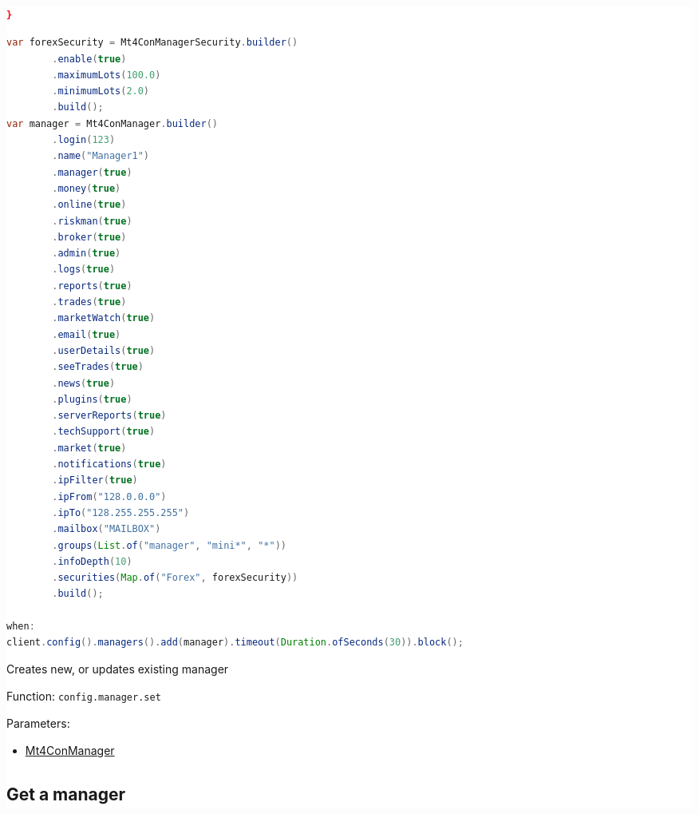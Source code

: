 ```json
}
```

```java
var forexSecurity = Mt4ConManagerSecurity.builder()
        .enable(true)
        .maximumLots(100.0)
        .minimumLots(2.0)
        .build();
var manager = Mt4ConManager.builder()
        .login(123)
        .name("Manager1")
        .manager(true)
        .money(true)
        .online(true)
        .riskman(true)
        .broker(true)
        .admin(true)
        .logs(true)
        .reports(true)
        .trades(true)
        .marketWatch(true)
        .email(true)
        .userDetails(true)
        .seeTrades(true)
        .news(true)
        .plugins(true)
        .serverReports(true)
        .techSupport(true)
        .market(true)
        .notifications(true)
        .ipFilter(true)
        .ipFrom("128.0.0.0")
        .ipTo("128.255.255.255")
        .mailbox("MAILBOX")
        .groups(List.of("manager", "mini*", "*"))
        .infoDepth(10)
        .securities(Map.of("Forex", forexSecurity))
        .build();

when:
client.config().managers().add(manager).timeout(Duration.ofSeconds(30)).block();
```

Creates new, or updates existing manager

Function: `config.manager.set`

Parameters:

* [Mt4ConManager](#mt4conmanager)


## Get a manager
